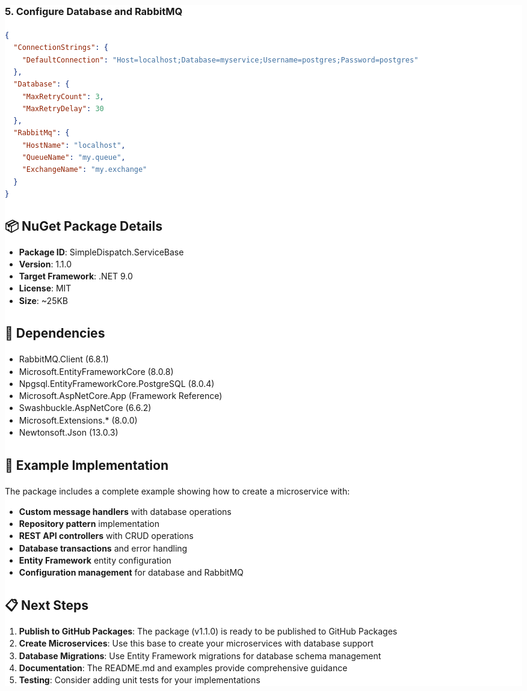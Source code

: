### 5. Configure Database and RabbitMQ

```json
{
  "ConnectionStrings": {
    "DefaultConnection": "Host=localhost;Database=myservice;Username=postgres;Password=postgres"
  },
  "Database": {
    "MaxRetryCount": 3,
    "MaxRetryDelay": 30
  },
  "RabbitMq": {
    "HostName": "localhost",
    "QueueName": "my.queue",
    "ExchangeName": "my.exchange"
  }
}
```

## 📦 NuGet Package Details

- **Package ID**: SimpleDispatch.ServiceBase
- **Version**: 1.1.0
- **Target Framework**: .NET 9.0
- **License**: MIT
- **Size**: ~25KB

## 🔗 Dependencies

- RabbitMQ.Client (6.8.1)
- Microsoft.EntityFrameworkCore (8.0.8)
- Npgsql.EntityFrameworkCore.PostgreSQL (8.0.4)
- Microsoft.AspNetCore.App (Framework Reference)
- Swashbuckle.AspNetCore (6.6.2)
- Microsoft.Extensions.\* (8.0.0)
- Newtonsoft.Json (13.0.3)

## 🧪 Example Implementation

The package includes a complete example showing how to create a microservice with:

- **Custom message handlers** with database operations
- **Repository pattern** implementation
- **REST API controllers** with CRUD operations
- **Database transactions** and error handling
- **Entity Framework** entity configuration
- **Configuration management** for database and RabbitMQ

## 📋 Next Steps

1. **Publish to GitHub Packages**: The package (v1.1.0) is ready to be published to GitHub Packages
2. **Create Microservices**: Use this base to create your microservices with database support
3. **Database Migrations**: Use Entity Framework migrations for database schema management
4. **Documentation**: The README.md and examples provide comprehensive guidance
5. **Testing**: Consider adding unit tests for your implementations

